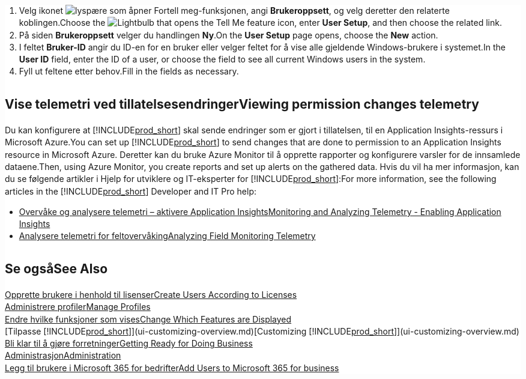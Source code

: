 1. <span data-ttu-id="ad1ed-293">Velg ikonet ![lyspære som åpner Fortell meg-funksjonen](media/ui-search/search_small.png "Fortell hva du vil gjøre"), angi **Brukeroppsett**, og velg deretter den relaterte koblingen.</span><span class="sxs-lookup"><span data-stu-id="ad1ed-293">Choose the ![Lightbulb that opens the Tell Me feature](media/ui-search/search_small.png "Tell me what you want to do") icon, enter **User Setup**, and then choose the related link.</span></span>
2. <span data-ttu-id="ad1ed-294">På siden **Brukeroppsett** velger du handlingen **Ny**.</span><span class="sxs-lookup"><span data-stu-id="ad1ed-294">On the **User Setup** page opens, choose the **New** action.</span></span>
3. <span data-ttu-id="ad1ed-295">I feltet **Bruker-ID** angir du ID-en for en bruker eller velger feltet for å vise alle gjeldende Windows-brukere i systemet.</span><span class="sxs-lookup"><span data-stu-id="ad1ed-295">In the **User ID** field, enter the ID of a user, or choose the field to see all current Windows users in the system.</span></span>
4. <span data-ttu-id="ad1ed-296">Fyll ut feltene etter behov.</span><span class="sxs-lookup"><span data-stu-id="ad1ed-296">Fill in the fields as necessary.</span></span>


## <a name="viewing-permission-changes-telemetry"></a><span data-ttu-id="ad1ed-297">Vise telemetri ved tillatelsesendringer</span><span class="sxs-lookup"><span data-stu-id="ad1ed-297">Viewing permission changes telemetry</span></span> 

<span data-ttu-id="ad1ed-298">Du kan konfigurere at [!INCLUDE[prod_short](includes/prod_short.md)] skal sende endringer som er gjort i tillatelsen, til en Application Insights-ressurs i Microsoft Azure.</span><span class="sxs-lookup"><span data-stu-id="ad1ed-298">You can set up [!INCLUDE[prod_short](includes/prod_short.md)] to send changes that are done to permission to an Application Insights resource in Microsoft Azure.</span></span> <span data-ttu-id="ad1ed-299">Deretter kan du bruke Azure Monitor til å opprette rapporter og konfigurere varsler for de innsamlede dataene.</span><span class="sxs-lookup"><span data-stu-id="ad1ed-299">Then, using Azure Monitor, you create reports and set up alerts on the gathered data.</span></span> <span data-ttu-id="ad1ed-300">Hvis du vil ha mer informasjon, kan du se følgende artikler i Hjelp for utviklere og IT-eksperter for [!INCLUDE[prod_short](includes/prod_short.md)]:</span><span class="sxs-lookup"><span data-stu-id="ad1ed-300">For more information, see the following articles in the [!INCLUDE[prod_short](includes/prod_short.md)] Developer and IT Pro help:</span></span>

- [<span data-ttu-id="ad1ed-301">Overvåke og analysere telemetri – aktivere Application Insights</span><span class="sxs-lookup"><span data-stu-id="ad1ed-301">Monitoring and Analyzing Telemetry - Enabling Application Insights</span></span>](/dynamics365/business-central/dev-itpro/administration/telemetry-overview#enable)
- [<span data-ttu-id="ad1ed-302">Analysere telemetri for feltovervåking</span><span class="sxs-lookup"><span data-stu-id="ad1ed-302">Analyzing Field Monitoring Telemetry</span></span>](/dynamics365/business-central/dev-itpro/administration/telemetry-permission-changes-trace)

## <a name="see-also"></a><span data-ttu-id="ad1ed-303">Se også</span><span class="sxs-lookup"><span data-stu-id="ad1ed-303">See Also</span></span>

[<span data-ttu-id="ad1ed-304">Opprette brukere i henhold til lisenser</span><span class="sxs-lookup"><span data-stu-id="ad1ed-304">Create Users According to Licenses</span></span>](ui-how-users-permissions.md)  
[<span data-ttu-id="ad1ed-305">Administrere profiler</span><span class="sxs-lookup"><span data-stu-id="ad1ed-305">Manage Profiles</span></span>](admin-users-profiles-roles.md)  
[<span data-ttu-id="ad1ed-306">Endre hvilke funksjoner som vises</span><span class="sxs-lookup"><span data-stu-id="ad1ed-306">Change Which Features are Displayed</span></span>](ui-experiences.md)  
<span data-ttu-id="ad1ed-307">[Tilpasse [!INCLUDE[prod_short](includes/prod_short.md)]](ui-customizing-overview.md)</span><span class="sxs-lookup"><span data-stu-id="ad1ed-307">[Customizing [!INCLUDE[prod_short](includes/prod_short.md)]](ui-customizing-overview.md)</span></span>  
[<span data-ttu-id="ad1ed-308">Bli klar til å gjøre forretninger</span><span class="sxs-lookup"><span data-stu-id="ad1ed-308">Getting Ready for Doing Business</span></span>](ui-get-ready-business.md)  
[<span data-ttu-id="ad1ed-309">Administrasjon</span><span class="sxs-lookup"><span data-stu-id="ad1ed-309">Administration</span></span>](admin-setup-and-administration.md)  
[<span data-ttu-id="ad1ed-310">Legg til brukere i Microsoft 365 for bedrifter</span><span class="sxs-lookup"><span data-stu-id="ad1ed-310">Add Users to Microsoft 365 for business</span></span>](https://aka.ms/CreateOffice365Users)  